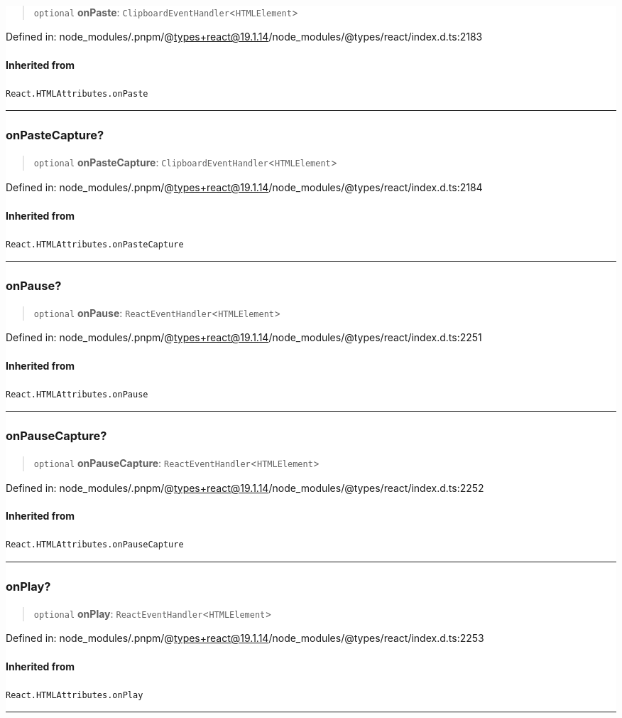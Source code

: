 > `optional` **onPaste**: `ClipboardEventHandler`\<`HTMLElement`\>

Defined in: node\_modules/.pnpm/@types+react@19.1.14/node\_modules/@types/react/index.d.ts:2183

#### Inherited from

`React.HTMLAttributes.onPaste`

***

### onPasteCapture?

> `optional` **onPasteCapture**: `ClipboardEventHandler`\<`HTMLElement`\>

Defined in: node\_modules/.pnpm/@types+react@19.1.14/node\_modules/@types/react/index.d.ts:2184

#### Inherited from

`React.HTMLAttributes.onPasteCapture`

***

### onPause?

> `optional` **onPause**: `ReactEventHandler`\<`HTMLElement`\>

Defined in: node\_modules/.pnpm/@types+react@19.1.14/node\_modules/@types/react/index.d.ts:2251

#### Inherited from

`React.HTMLAttributes.onPause`

***

### onPauseCapture?

> `optional` **onPauseCapture**: `ReactEventHandler`\<`HTMLElement`\>

Defined in: node\_modules/.pnpm/@types+react@19.1.14/node\_modules/@types/react/index.d.ts:2252

#### Inherited from

`React.HTMLAttributes.onPauseCapture`

***

### onPlay?

> `optional` **onPlay**: `ReactEventHandler`\<`HTMLElement`\>

Defined in: node\_modules/.pnpm/@types+react@19.1.14/node\_modules/@types/react/index.d.ts:2253

#### Inherited from

`React.HTMLAttributes.onPlay`

***
